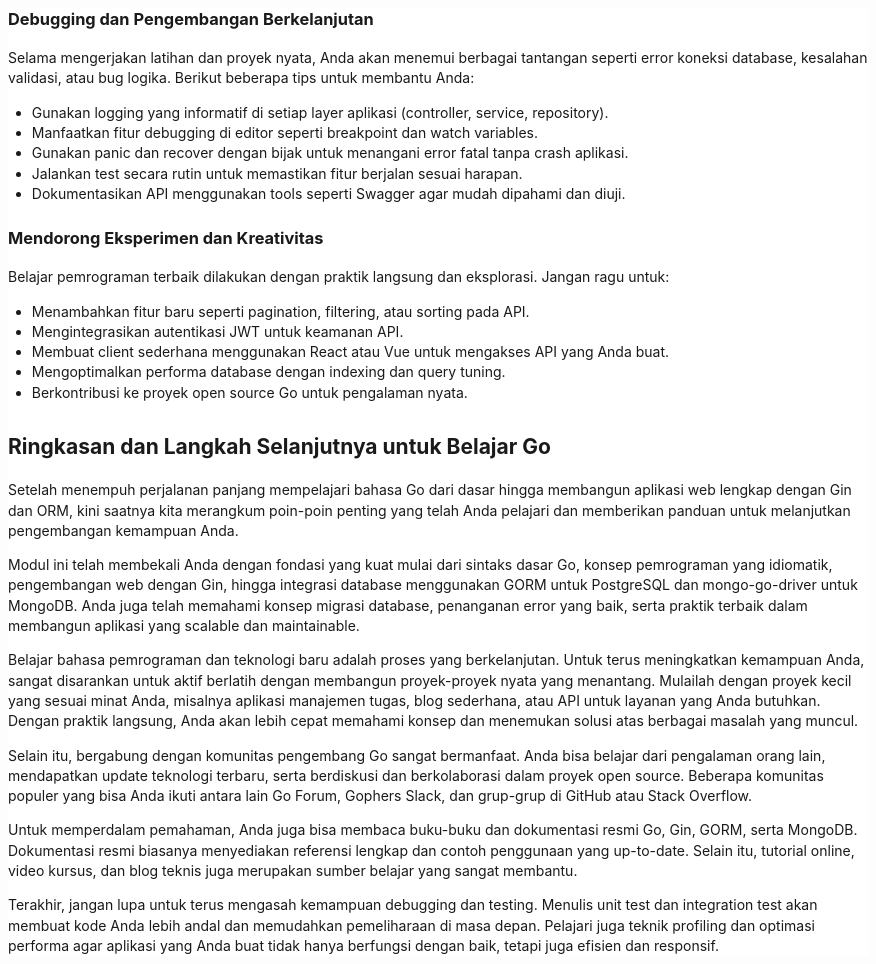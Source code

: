 ### Debugging dan Pengembangan Berkelanjutan

Selama mengerjakan latihan dan proyek nyata, Anda akan menemui berbagai tantangan seperti error koneksi database, kesalahan validasi, atau bug logika. Berikut beberapa tips untuk membantu Anda:

- Gunakan logging yang informatif di setiap layer aplikasi (controller, service, repository).
- Manfaatkan fitur debugging di editor seperti breakpoint dan watch variables.
- Gunakan panic dan recover dengan bijak untuk menangani error fatal tanpa crash aplikasi.
- Jalankan test secara rutin untuk memastikan fitur berjalan sesuai harapan.
- Dokumentasikan API menggunakan tools seperti Swagger agar mudah dipahami dan diuji.

### Mendorong Eksperimen dan Kreativitas

Belajar pemrograman terbaik dilakukan dengan praktik langsung dan eksplorasi. Jangan ragu untuk:

- Menambahkan fitur baru seperti pagination, filtering, atau sorting pada API.
- Mengintegrasikan autentikasi JWT untuk keamanan API.
- Membuat client sederhana menggunakan React atau Vue untuk mengakses API yang Anda buat.
- Mengoptimalkan performa database dengan indexing dan query tuning.
- Berkontribusi ke proyek open source Go untuk pengalaman nyata.

## Ringkasan dan Langkah Selanjutnya untuk Belajar Go

Setelah menempuh perjalanan panjang mempelajari bahasa Go dari dasar hingga membangun aplikasi web lengkap dengan Gin dan ORM, kini saatnya kita merangkum poin-poin penting yang telah Anda pelajari dan memberikan panduan untuk melanjutkan pengembangan kemampuan Anda.

Modul ini telah membekali Anda dengan fondasi yang kuat mulai dari sintaks dasar Go, konsep pemrograman yang idiomatik, pengembangan web dengan Gin, hingga integrasi database menggunakan GORM untuk PostgreSQL dan mongo-go-driver untuk MongoDB. Anda juga telah memahami konsep migrasi database, penanganan error yang baik, serta praktik terbaik dalam membangun aplikasi yang scalable dan maintainable.

Belajar bahasa pemrograman dan teknologi baru adalah proses yang berkelanjutan. Untuk terus meningkatkan kemampuan Anda, sangat disarankan untuk aktif berlatih dengan membangun proyek-proyek nyata yang menantang. Mulailah dengan proyek kecil yang sesuai minat Anda, misalnya aplikasi manajemen tugas, blog sederhana, atau API untuk layanan yang Anda butuhkan. Dengan praktik langsung, Anda akan lebih cepat memahami konsep dan menemukan solusi atas berbagai masalah yang muncul.

Selain itu, bergabung dengan komunitas pengembang Go sangat bermanfaat. Anda bisa belajar dari pengalaman orang lain, mendapatkan update teknologi terbaru, serta berdiskusi dan berkolaborasi dalam proyek open source. Beberapa komunitas populer yang bisa Anda ikuti antara lain Go Forum, Gophers Slack, dan grup-grup di GitHub atau Stack Overflow.

Untuk memperdalam pemahaman, Anda juga bisa membaca buku-buku dan dokumentasi resmi Go, Gin, GORM, serta MongoDB. Dokumentasi resmi biasanya menyediakan referensi lengkap dan contoh penggunaan yang up-to-date. Selain itu, tutorial online, video kursus, dan blog teknis juga merupakan sumber belajar yang sangat membantu.

Terakhir, jangan lupa untuk terus mengasah kemampuan debugging dan testing. Menulis unit test dan integration test akan membuat kode Anda lebih andal dan memudahkan pemeliharaan di masa depan. Pelajari juga teknik profiling dan optimasi performa agar aplikasi yang Anda buat tidak hanya berfungsi dengan baik, tetapi juga efisien dan responsif.
